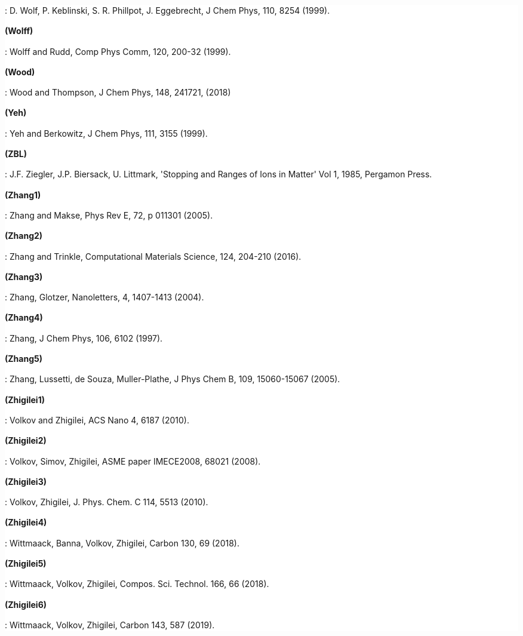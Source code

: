 :   D. Wolf, P. Keblinski, S. R. Phillpot, J. Eggebrecht, J Chem Phys,
    110, 8254 (1999).

**(Wolff)**

:   Wolff and Rudd, Comp Phys Comm, 120, 200-32 (1999).

**(Wood)**

:   Wood and Thompson, J Chem Phys, 148, 241721, (2018)

**(Yeh)**

:   Yeh and Berkowitz, J Chem Phys, 111, 3155 (1999).

**(ZBL)**

:   J.F. Ziegler, J.P. Biersack, U. Littmark, \'Stopping and Ranges of
    Ions in Matter\' Vol 1, 1985, Pergamon Press.

**(Zhang1)**

:   Zhang and Makse, Phys Rev E, 72, p 011301 (2005).

**(Zhang2)**

:   Zhang and Trinkle, Computational Materials Science, 124, 204-210
    (2016).

**(Zhang3)**

:   Zhang, Glotzer, Nanoletters, 4, 1407-1413 (2004).

**(Zhang4)**

:   Zhang, J Chem Phys, 106, 6102 (1997).

**(Zhang5)**

:   Zhang, Lussetti, de Souza, Muller-Plathe, J Phys Chem B, 109,
    15060-15067 (2005).

**(Zhigilei1)**

:   Volkov and Zhigilei, ACS Nano 4, 6187 (2010).

**(Zhigilei2)**

:   Volkov, Simov, Zhigilei, ASME paper IMECE2008, 68021 (2008).

**(Zhigilei3)**

:   Volkov, Zhigilei, J. Phys. Chem. C 114, 5513 (2010).

**(Zhigilei4)**

:   Wittmaack, Banna, Volkov, Zhigilei, Carbon 130, 69 (2018).

**(Zhigilei5)**

:   Wittmaack, Volkov, Zhigilei, Compos. Sci. Technol. 166, 66 (2018).

**(Zhigilei6)**

:   Wittmaack, Volkov, Zhigilei, Carbon 143, 587 (2019).
